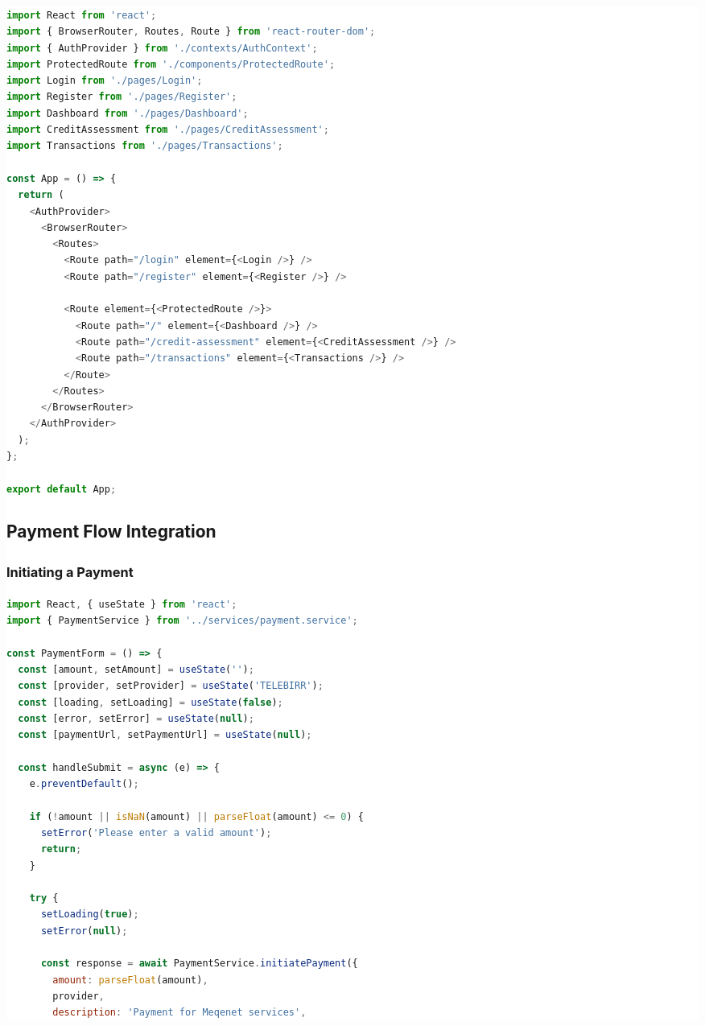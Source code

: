 ```javascript
import React from 'react';
import { BrowserRouter, Routes, Route } from 'react-router-dom';
import { AuthProvider } from './contexts/AuthContext';
import ProtectedRoute from './components/ProtectedRoute';
import Login from './pages/Login';
import Register from './pages/Register';
import Dashboard from './pages/Dashboard';
import CreditAssessment from './pages/CreditAssessment';
import Transactions from './pages/Transactions';

const App = () => {
  return (
    <AuthProvider>
      <BrowserRouter>
        <Routes>
          <Route path="/login" element={<Login />} />
          <Route path="/register" element={<Register />} />
          
          <Route element={<ProtectedRoute />}>
            <Route path="/" element={<Dashboard />} />
            <Route path="/credit-assessment" element={<CreditAssessment />} />
            <Route path="/transactions" element={<Transactions />} />
          </Route>
        </Routes>
      </BrowserRouter>
    </AuthProvider>
  );
};

export default App;
```

## Payment Flow Integration

### Initiating a Payment

```javascript
import React, { useState } from 'react';
import { PaymentService } from '../services/payment.service';

const PaymentForm = () => {
  const [amount, setAmount] = useState('');
  const [provider, setProvider] = useState('TELEBIRR');
  const [loading, setLoading] = useState(false);
  const [error, setError] = useState(null);
  const [paymentUrl, setPaymentUrl] = useState(null);

  const handleSubmit = async (e) => {
    e.preventDefault();
    
    if (!amount || isNaN(amount) || parseFloat(amount) <= 0) {
      setError('Please enter a valid amount');
      return;
    }
    
    try {
      setLoading(true);
      setError(null);
      
      const response = await PaymentService.initiatePayment({
        amount: parseFloat(amount),
        provider,
        description: 'Payment for Meqenet services',
```